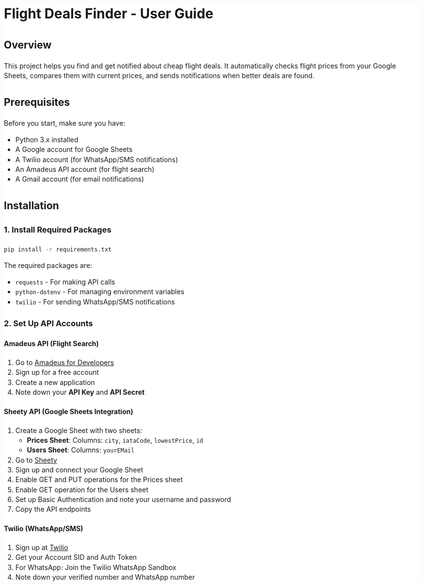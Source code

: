 # Flight Deals Finder - User Guide

## Overview
This project helps you find and get notified about cheap flight deals. It automatically checks flight prices from your Google Sheets, compares them with current prices, and sends notifications when better deals are found.

## Prerequisites
Before you start, make sure you have:
- Python 3.x installed
- A Google account for Google Sheets
- A Twilio account (for WhatsApp/SMS notifications)
- An Amadeus API account (for flight search)
- A Gmail account (for email notifications)

## Installation

### 1. Install Required Packages
```bash
pip install -r requirements.txt
```

The required packages are:
- `requests` - For making API calls
- `python-dotenv` - For managing environment variables
- `twilio` - For sending WhatsApp/SMS notifications

### 2. Set Up API Accounts

#### Amadeus API (Flight Search)
1. Go to [Amadeus for Developers](https://developers.amadeus.com/)
2. Sign up for a free account
3. Create a new application
4. Note down your **API Key** and **API Secret**

#### Sheety API (Google Sheets Integration)
1. Create a Google Sheet with two sheets:
   - **Prices Sheet**: Columns: `city`, `iataCode`, `lowestPrice`, `id`
   - **Users Sheet**: Columns: `yourEMail`
2. Go to [Sheety](https://sheety.co/)
3. Sign up and connect your Google Sheet
4. Enable GET and PUT operations for the Prices sheet
5. Enable GET operation for the Users sheet
6. Set up Basic Authentication and note your username and password
7. Copy the API endpoints

#### Twilio (WhatsApp/SMS)
1. Sign up at [Twilio](https://www.twilio.com/)
2. Get your Account SID and Auth Token
3. For WhatsApp: Join the Twilio WhatsApp Sandbox
4. Note down your verified number and WhatsApp number

